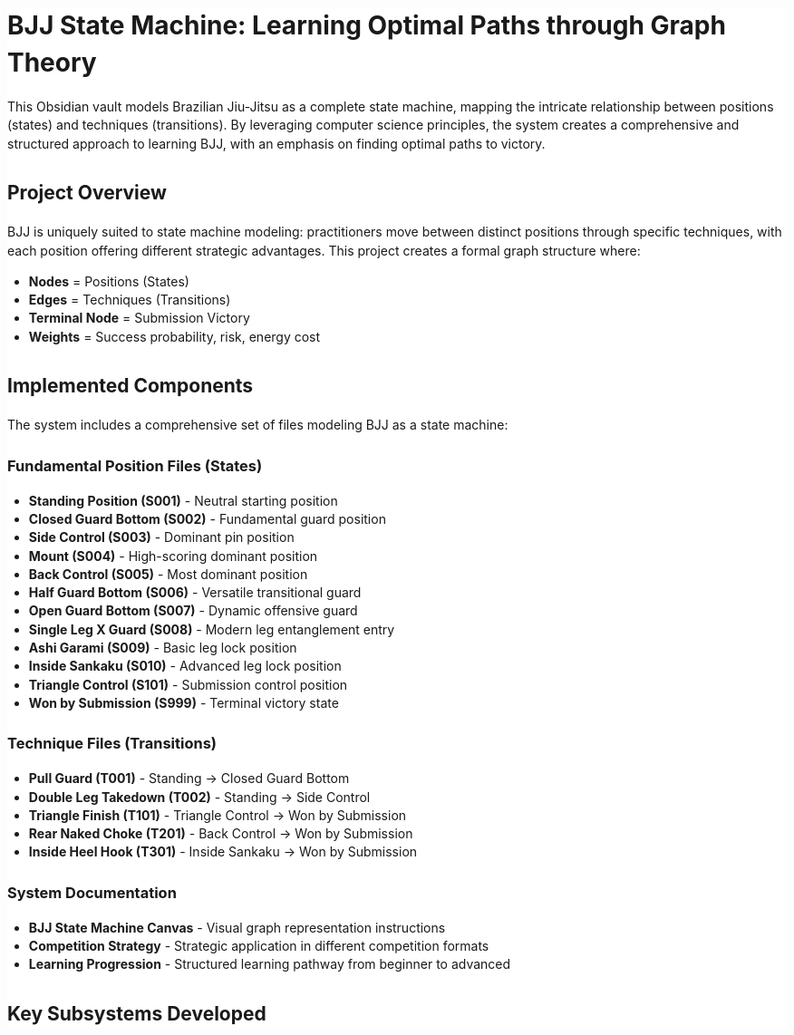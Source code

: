 # BJJ State Machine: Learning Optimal Paths through Graph Theory

This Obsidian vault models Brazilian Jiu-Jitsu as a complete state machine, mapping the intricate relationship between positions (states) and techniques (transitions). By leveraging computer science principles, the system creates a comprehensive and structured approach to learning BJJ, with an emphasis on finding optimal paths to victory.

## Project Overview

BJJ is uniquely suited to state machine modeling: practitioners move between distinct positions through specific techniques, with each position offering different strategic advantages. This project creates a formal graph structure where:

- **Nodes** = Positions (States)
- **Edges** = Techniques (Transitions)
- **Terminal Node** = Submission Victory
- **Weights** = Success probability, risk, energy cost

## Implemented Components

The system includes a comprehensive set of files modeling BJJ as a state machine:

### Fundamental Position Files (States)
- **Standing Position (S001)** - Neutral starting position
- **Closed Guard Bottom (S002)** - Fundamental guard position
- **Side Control (S003)** - Dominant pin position
- **Mount (S004)** - High-scoring dominant position
- **Back Control (S005)** - Most dominant position
- **Half Guard Bottom (S006)** - Versatile transitional guard
- **Open Guard Bottom (S007)** - Dynamic offensive guard
- **Single Leg X Guard (S008)** - Modern leg entanglement entry
- **Ashi Garami (S009)** - Basic leg lock position
- **Inside Sankaku (S010)** - Advanced leg lock position
- **Triangle Control (S101)** - Submission control position
- **Won by Submission (S999)** - Terminal victory state

### Technique Files (Transitions)
- **Pull Guard (T001)** - Standing → Closed Guard Bottom
- **Double Leg Takedown (T002)** - Standing → Side Control
- **Triangle Finish (T101)** - Triangle Control → Won by Submission
- **Rear Naked Choke (T201)** - Back Control → Won by Submission
- **Inside Heel Hook (T301)** - Inside Sankaku → Won by Submission

### System Documentation
- **BJJ State Machine Canvas** - Visual graph representation instructions
- **Competition Strategy** - Strategic application in different competition formats
- **Learning Progression** - Structured learning pathway from beginner to advanced

## Key Subsystems Developed
